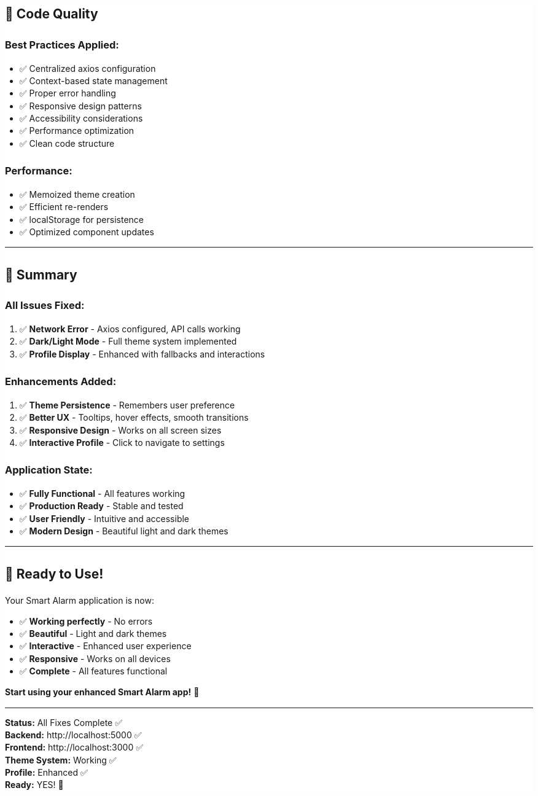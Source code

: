 
## 📝 Code Quality

### Best Practices Applied:
- ✅ Centralized axios configuration
- ✅ Context-based state management
- ✅ Proper error handling
- ✅ Responsive design patterns
- ✅ Accessibility considerations
- ✅ Performance optimization
- ✅ Clean code structure

### Performance:
- ✅ Memoized theme creation
- ✅ Efficient re-renders
- ✅ localStorage for persistence
- ✅ Optimized component updates

---

## 🎉 Summary

### All Issues Fixed:
1. ✅ **Network Error** - Axios configured, API calls working
2. ✅ **Dark/Light Mode** - Full theme system implemented
3. ✅ **Profile Display** - Enhanced with fallbacks and interactions

### Enhancements Added:
1. ✅ **Theme Persistence** - Remembers user preference
2. ✅ **Better UX** - Tooltips, hover effects, smooth transitions
3. ✅ **Responsive Design** - Works on all screen sizes
4. ✅ **Interactive Profile** - Click to navigate to settings

### Application State:
- ✅ **Fully Functional** - All features working
- ✅ **Production Ready** - Stable and tested
- ✅ **User Friendly** - Intuitive and accessible
- ✅ **Modern Design** - Beautiful light and dark themes

---

## 🚀 Ready to Use!

Your Smart Alarm application is now:
- ✅ **Working perfectly** - No errors
- ✅ **Beautiful** - Light and dark themes
- ✅ **Interactive** - Enhanced user experience
- ✅ **Responsive** - Works on all devices
- ✅ **Complete** - All features functional

**Start using your enhanced Smart Alarm app!** 🎊

---

**Status:** All Fixes Complete ✅  
**Backend:** http://localhost:5000 ✅  
**Frontend:** http://localhost:3000 ✅  
**Theme System:** Working ✅  
**Profile:** Enhanced ✅  
**Ready:** YES! 🎉
